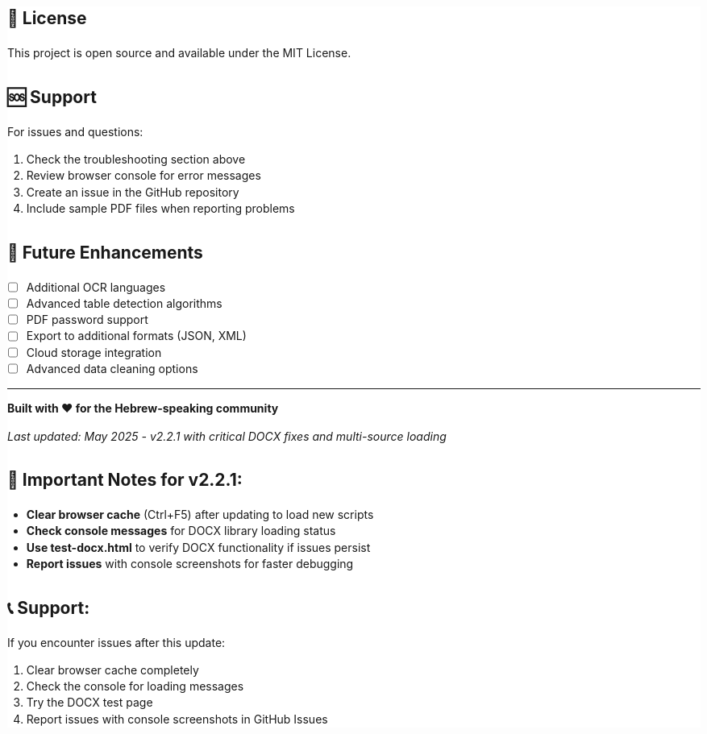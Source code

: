 ## 📄 License

This project is open source and available under the MIT License.

## 🆘 Support

For issues and questions:
1. Check the troubleshooting section above
2. Review browser console for error messages
3. Create an issue in the GitHub repository
4. Include sample PDF files when reporting problems

## 🔮 Future Enhancements

- [ ] Additional OCR languages
- [ ] Advanced table detection algorithms
- [ ] PDF password support
- [ ] Export to additional formats (JSON, XML)
- [ ] Cloud storage integration
- [ ] Advanced data cleaning options

---

**Built with ❤️ for the Hebrew-speaking community**

*Last updated: May 2025 - v2.2.1 with critical DOCX fixes and multi-source loading*

## 🚨 Important Notes for v2.2.1:
- **Clear browser cache** (Ctrl+F5) after updating to load new scripts
- **Check console messages** for DOCX library loading status
- **Use test-docx.html** to verify DOCX functionality if issues persist
- **Report issues** with console screenshots for faster debugging

## 📞 Support:
If you encounter issues after this update:
1. Clear browser cache completely
2. Check the console for loading messages
3. Try the DOCX test page
4. Report issues with console screenshots in GitHub Issues